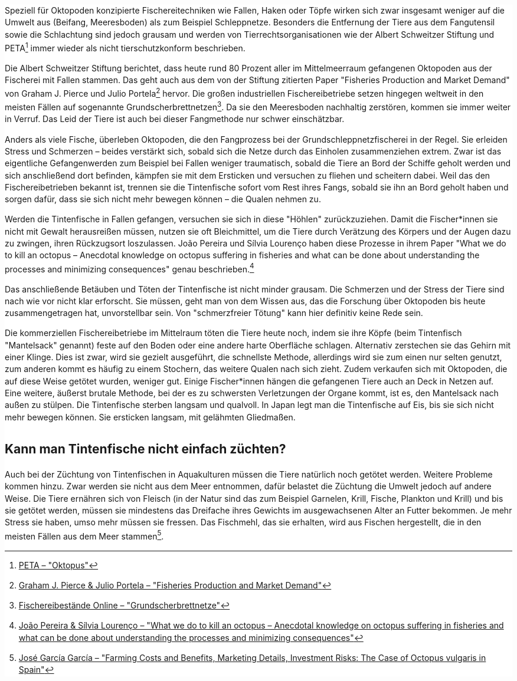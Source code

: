 Speziell für Oktopoden konzipierte Fischereitechniken wie Fallen, Haken oder Töpfe wirken sich zwar insgesamt weniger auf die Umwelt aus (Beifang, Meeresboden) als zum Beispiel Schleppnetze. Besonders die Entfernung der Tiere aus dem Fangutensil sowie die Schlachtung sind jedoch grausam und werden von Tierrechtsorganisationen wie der Albert Schweitzer Stiftung und PETA[^13] immer wieder als nicht tierschutzkonform beschrieben.

Die Albert Schweitzer Stiftung berichtet, dass heute rund 80 Prozent aller im Mittelmeerraum gefangenen Oktopoden aus der Fischerei mit Fallen stammen. Das geht auch aus dem von der Stiftung zitierten Paper "Fisheries Production and Market Demand" von Graham J. Pierce und Julio Portela[^14] hervor. Die großen industriellen Fischereibetriebe setzen hingegen weltweit in den meisten Fällen auf sogenannte Grundscherbrettnetzen[^15]. Da sie den Meeresboden nachhaltig zerstören, kommen sie immer weiter in Verruf. Das Leid der Tiere ist auch bei dieser Fangmethode nur schwer einschätzbar.

Anders als viele Fische, überleben Oktopoden, die den Fangprozess bei der Grundschleppnetzfischerei in der Regel. Sie erleiden Stress und Schmerzen – beides verstärkt sich, sobald sich die Netze durch das Einholen zusammenziehen extrem. Zwar ist das eigentliche Gefangenwerden zum Beispiel bei Fallen weniger traumatisch, sobald die Tiere an Bord der Schiffe geholt werden und sich anschließend dort befinden, kämpfen sie mit dem Ersticken und versuchen zu fliehen und scheitern dabei. Weil das den Fischereibetrieben bekannt ist, trennen sie die Tintenfische sofort vom Rest ihres Fangs, sobald sie ihn an Bord geholt haben und sorgen dafür, dass sie sich nicht mehr bewegen können – die Qualen nehmen zu.

Werden die Tintenfische in Fallen gefangen, versuchen sie sich in diese "Höhlen" zurückzuziehen. Damit die Fischer\*innen sie nicht mit Gewalt herausreißen müssen, nutzen sie oft Bleichmittel, um die Tiere durch Verätzung des Körpers und der Augen dazu zu zwingen, ihren Rückzugsort loszulassen. João Pereira und Sílvia Lourenço haben diese Prozesse in ihrem Paper "What we do to kill an octopus – Anecdotal knowledge on octopus suffering in fisheries and what can be done about understanding the processes and minimizing consequences" genau beschrieben.[^16]

Das anschließende Betäuben und Töten der Tintenfische ist nicht minder grausam. Die Schmerzen und der Stress der Tiere sind nach wie vor nicht klar erforscht. Sie müssen, geht man von dem Wissen aus, das die Forschung über Oktopoden bis heute zusammengetragen hat, unvorstellbar sein. Von "schmerzfreier Tötung" kann hier definitiv keine Rede sein.

Die kommerziellen Fischereibetriebe im Mittelraum töten die Tiere heute noch, indem sie ihre Köpfe (beim Tintenfisch "Mantelsack" genannt) feste auf den Boden oder eine andere harte Oberfläche schlagen. Alternativ zerstechen sie das Gehirn mit einer Klinge. Dies ist zwar, wird sie gezielt ausgeführt, die schnellste Methode, allerdings wird sie zum einen nur selten genutzt, zum anderen kommt es häufig zu einem Stochern, das weitere Qualen nach sich zieht. Zudem verkaufen sich mit Oktopoden, die auf diese Weise getötet wurden, weniger gut. Einige Fischer\*innen hängen die gefangenen Tiere auch an Deck in Netzen auf. Eine weitere, äußerst brutale Methode, bei der es zu schwersten Verletzungen der Organe kommt, ist es, den Mantelsack nach außen zu stülpen. Die Tintenfische sterben langsam und qualvoll. In Japan legt man die Tintenfische auf Eis, bis sie sich nicht mehr bewegen können. Sie ersticken langsam, mit gelähmten Gliedmaßen.

## Kann man Tintenfische nicht einfach züchten?

Auch bei der Züchtung von Tintenfischen in Aquakulturen müssen die Tiere natürlich noch getötet werden. Weitere Probleme kommen hinzu. Zwar werden sie nicht aus dem Meer entnommen, dafür belastet die Züchtung die Umwelt jedoch auf andere Weise. Die Tiere ernähren sich von Fleisch (in der Natur sind das zum Beispiel Garnelen, Krill, Fische, Plankton und Krill) und bis sie getötet werden, müssen sie mindestens das Dreifache ihres Gewichts im ausgewachsenen Alter an Futter bekommen. Je mehr Stress sie haben, umso mehr müssen sie fressen. Das Fischmehl, das sie erhalten, wird aus Fischen hergestellt, die in den meisten Fällen aus dem Meer stammen[^17].


[^1]: [Encyclopedia Britannica – "The fossil record"](https://www.britannica.com/science/evolution-scientific-theory/The-fossil-record)
[^2]: [LGRB Wissen – "Mississippium"](https://lgrbwissen.lgrb-bw.de/geologie/schichtenfolge/karbon/unterkarbon-mississippium)
[^3]: [TED – "The amazing brains and morphing skin of octopuses and other cephalopods"](https://www.ted.com/talks/roger_hanlon_the_amazing_brains_and_morphing_skin_of_octopuses_and_other_cephalopods?language=en#t-797994)
[^4]: [Science – "Observational Learning in Octopus vulgaris"](https://www.science.org/doi/10.1126/science.256.5056.545)
[^5]: [APA Psyc Fachartikel – "Personalities of octopuses (Octopus rubescens)".](https://psycnet.apa.org/doiLanding?doi=10.1037%2F0735-7036.107.3.336)
[^6]: [APA Psyc Fachartikel – "Exploration, play and habituation in octopuses (Octopus dofleini)"](https://psycnet.apa.org/doiLanding?doi=10.1037%2F0735-7036.113.3.333)
[^7]: [Albert Schweitzer Stiftung – "Tintenfische"](https://albert-schweitzer-stiftung.de/massentierhaltung/wassertiere/tintenfische)
[^8]: [TED – "The amazing brains and morphing skin of octopuses and other cephalopods"](https://www.ted.com/talks/roger_hanlon_the_amazing_brains_and_morphing_skin_of_octopuses_and_other_cephalopods?language=en#t-797994)
[^9]: [Research Gate – "World Octopus Fisheries"](https://www.researchgate.net/publication/338188773_World_Octopus_Fisheries)
[^10]: [World Ocean Review – Stand der Meeresfischerei](https://worldoceanreview.com/de/wor-1/fischerei/stand-der-meeresfischerei/)
[^11]: [PETA – "Wie Fischerei unsere Meere zerstört"](https://www.peta.de/themen/ueberfischung/)
[^12]: [BUND – "End of Fish Day – End Of Fish Day: Deutsche Fischprodukte für das Jahr 2024 bereits am 27. Februar aufgebraucht"](https://www.bund.net/themen/aktuelles/detail-aktuelles/news/end-of-fish-day-deutsche-fischprodukte-bereits-jetzt-aufgebraucht/#:~:text=End%20Of%20Fish%20Day%3A%20Deutsche%20Fischprodukte%20bereits%20jetzt%20aufgebraucht,-27.&text=Deutschland%20hat%20die%20eigenen%20Fischprodukte,unsere%20Supermarktregale%20schon%20heute%20leer.)
[^13]: [PETA – "Oktopus"](https://www.peta.de/themen/oktopus/)
[^14]: [Graham J. Pierce & Julio Portela – "Fisheries Production and Market Demand"](https://link.springer.com/chapter/10.1007/978-94-017-8648-5_3)
[^15]: [Fischereibestände Online – "Grundscherbrettnetze"](https://www.fischbestaende-online.de/fanggeraete/aktive-geraete/schleppnetze/grundschleppnetze/grundscherbrettnetze)
[^16]: [João Pereira & Sílvia Lourenço – "What we do to kill an octopus – Anecdotal knowledge on octopus suffering in fisheries and what can be done about understanding the processes and minimizing consequences"](https://www.cephsinaction.org/wp-content/uploads/2014/11/J.-Pereira-What-we-do-to-kill-an-octopus.pdf)
[^17]: [José García García – "Farming Costs and Benefits, Marketing Details, Investment Risks: The Case of Octopus vulgaris in Spain"](https://link.springer.com/chapter/10.1007/978-94-017-8648-5_9)
[^18]: [Benjamín García García, Jesús Cerezo Valverde, Felipe Aguado-Giménez, José García García, María D Hernández – "Growth and mortality of common octopus Octopus vulgaris reared at different stocking densities in Mediterranean offshore cages"](https://onlinelibrary.wiley.com/doi/10.1111/j.1365-2109.2009.02222.x)
[^19]: [National Geographic – "Der Appetit auf Oktopus"](https://www.nationalgeographic.de/tiere/2020/05/der-appetit-auf-oktopus-waere-die-zucht-der-tiere-ethisch)